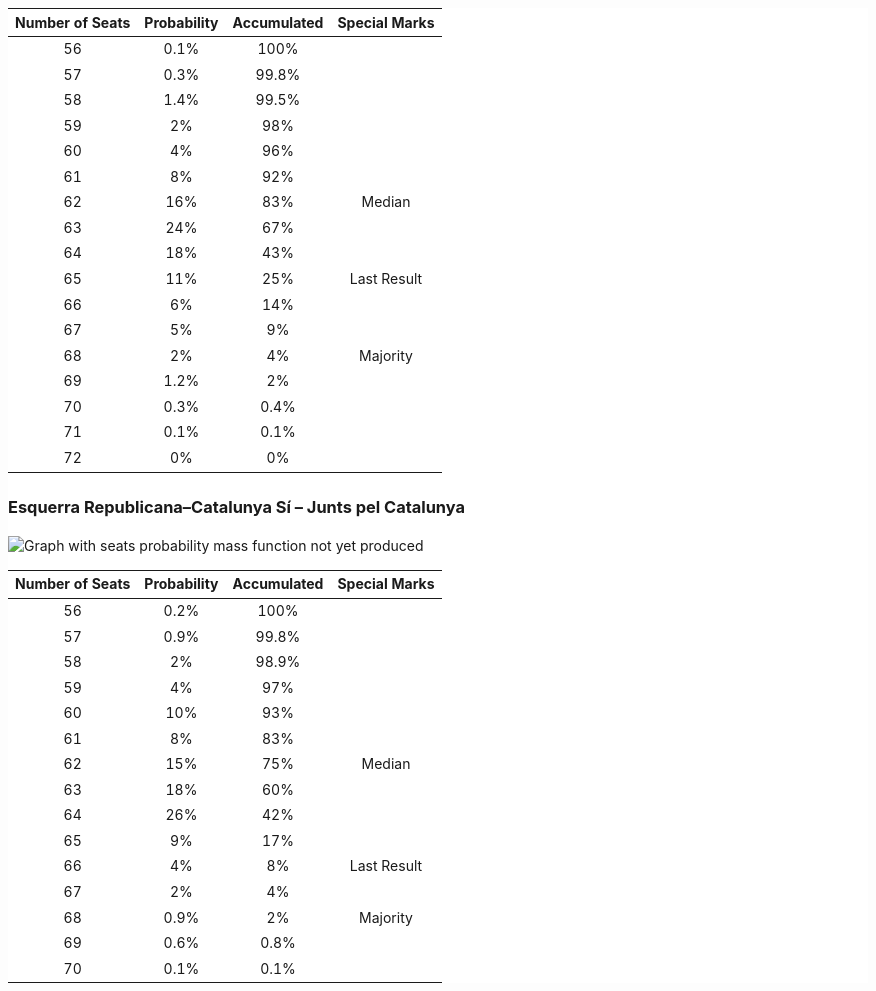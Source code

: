 | Number of Seats | Probability | Accumulated | Special Marks |
|:---------------:|:-----------:|:-----------:|:-------------:|
| 56 | 0.1% | 100% |  |
| 57 | 0.3% | 99.8% |  |
| 58 | 1.4% | 99.5% |  |
| 59 | 2% | 98% |  |
| 60 | 4% | 96% |  |
| 61 | 8% | 92% |  |
| 62 | 16% | 83% | Median |
| 63 | 24% | 67% |  |
| 64 | 18% | 43% |  |
| 65 | 11% | 25% | Last Result |
| 66 | 6% | 14% |  |
| 67 | 5% | 9% |  |
| 68 | 2% | 4% | Majority |
| 69 | 1.2% | 2% |  |
| 70 | 0.3% | 0.4% |  |
| 71 | 0.1% | 0.1% |  |
| 72 | 0% | 0% |  |

### Esquerra Republicana–Catalunya Sí – Junts pel Catalunya

![Graph with seats probability mass function not yet produced](2019-02-10-GESOP-coalitions-seats-pmf-erc–jxcat.png "Seats Probability Mass Function")

| Number of Seats | Probability | Accumulated | Special Marks |
|:---------------:|:-----------:|:-----------:|:-------------:|
| 56 | 0.2% | 100% |  |
| 57 | 0.9% | 99.8% |  |
| 58 | 2% | 98.9% |  |
| 59 | 4% | 97% |  |
| 60 | 10% | 93% |  |
| 61 | 8% | 83% |  |
| 62 | 15% | 75% | Median |
| 63 | 18% | 60% |  |
| 64 | 26% | 42% |  |
| 65 | 9% | 17% |  |
| 66 | 4% | 8% | Last Result |
| 67 | 2% | 4% |  |
| 68 | 0.9% | 2% | Majority |
| 69 | 0.6% | 0.8% |  |
| 70 | 0.1% | 0.1% |  |